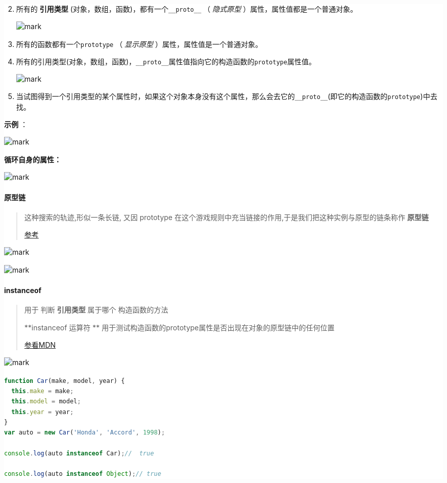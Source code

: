 2. 所有的 **引用类型** (对象，数组，函数)，都有一个`__proto__` （ *隐式原型* ）属性，属性值都是一个普通对象。

   ![mark](http://static.zxinc520.com/blog/20190715/i237crTwXpRw.png?imageslim)

3. 所有的函数都有一个`prototype` （ *显示原型* ）属性，属性值是一个普通对象。 

4. 所有的引用类型(对象，数组，函数)，`__proto__`属性值指向它的构造函数的`prototype`属性值。

   ![mark](http://static.zxinc520.com/blog/20190715/gbOkNmykomux.png?imageslim)

5. 当试图得到一个引用类型的某个属性时，如果这个对象本身没有这个属性，那么会去它的`__proto__`(即它的构造函数的`prototype`)中去找。



**示例** ：

![mark](http://static.zxinc520.com/blog/20190715/CKA2EOYdkSQ5.png?imageslim)



**循环自身的属性：**

![mark](http://static.zxinc520.com/blog/20190715/kAsCaFM5fgCq.png?imageslim)



#### 原型链

> 这种搜索的轨迹,形似一条长链, 又因 prototype 在这个游戏规则中充当链接的作用,于是我们把这种实例与原型的链条称作 **原型链**
>
> [参考](https://juejin.im/post/58f94c9bb123db411953691b) 

![mark](http://static.zxinc520.com/blog/20190716/zjK7G9Pwib6K.png?imageslim)



![mark](http://static.zxinc520.com/blog/20190716/hyX26borV0mF.png?imageslim)





#### instanceof

> 用于 判断 **引用类型** 属于哪个 构造函数的方法
>
> **instanceof 运算符 ** 用于测试构造函数的prototype属性是否出现在对象的原型链中的任何位置
>
> [参看MDN](https://developer.mozilla.org/zh-CN/docs/Web/JavaScript/Reference/Operators/instanceof) 

![mark](http://static.zxinc520.com/blog/20190716/mHVNeyIgfsSE.png?imageslim)

```js
function Car(make, model, year) {
  this.make = make;
  this.model = model;
  this.year = year;
}
var auto = new Car('Honda', 'Accord', 1998);

console.log(auto instanceof Car);//  true

console.log(auto instanceof Object);// true
```
